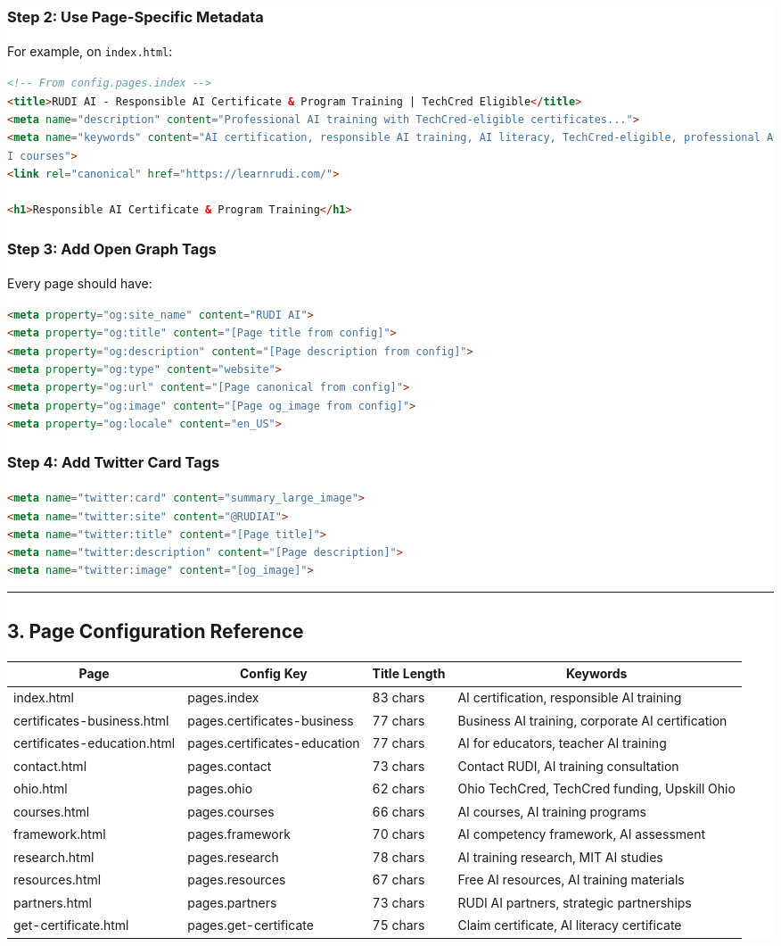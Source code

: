 ### Step 2: Use Page-Specific Metadata

For example, on `index.html`:

```html
<!-- From config.pages.index -->
<title>RUDI AI - Responsible AI Certificate & Program Training | TechCred Eligible</title>
<meta name="description" content="Professional AI training with TechCred-eligible certificates...">
<meta name="keywords" content="AI certification, responsible AI training, AI literacy, TechCred-eligible, professional AI courses">
<link rel="canonical" href="https://learnrudi.com/">

<h1>Responsible AI Certificate & Program Training</h1>
```

### Step 3: Add Open Graph Tags

Every page should have:

```html
<meta property="og:site_name" content="RUDI AI">
<meta property="og:title" content="[Page title from config]">
<meta property="og:description" content="[Page description from config]">
<meta property="og:type" content="website">
<meta property="og:url" content="[Page canonical from config]">
<meta property="og:image" content="[Page og_image from config]">
<meta property="og:locale" content="en_US">
```

### Step 4: Add Twitter Card Tags

```html
<meta name="twitter:card" content="summary_large_image">
<meta name="twitter:site" content="@RUDIAI">
<meta name="twitter:title" content="[Page title]">
<meta name="twitter:description" content="[Page description]">
<meta name="twitter:image" content="[og_image]">
```

---

## 3. Page Configuration Reference

| Page | Config Key | Title Length | Keywords |
|------|-----------|--------------|----------|
| index.html | pages.index | 83 chars | AI certification, responsible AI training |
| certificates-business.html | pages.certificates-business | 77 chars | Business AI training, corporate AI certification |
| certificates-education.html | pages.certificates-education | 77 chars | AI for educators, teacher AI training |
| contact.html | pages.contact | 73 chars | Contact RUDI, AI training consultation |
| ohio.html | pages.ohio | 62 chars | Ohio TechCred, TechCred funding, Upskill Ohio |
| courses.html | pages.courses | 66 chars | AI courses, AI training programs |
| framework.html | pages.framework | 70 chars | AI competency framework, AI assessment |
| research.html | pages.research | 78 chars | AI training research, MIT AI studies |
| resources.html | pages.resources | 67 chars | Free AI resources, AI training materials |
| partners.html | pages.partners | 73 chars | RUDI AI partners, strategic partnerships |
| get-certificate.html | pages.get-certificate | 75 chars | Claim certificate, AI literacy certificate |
